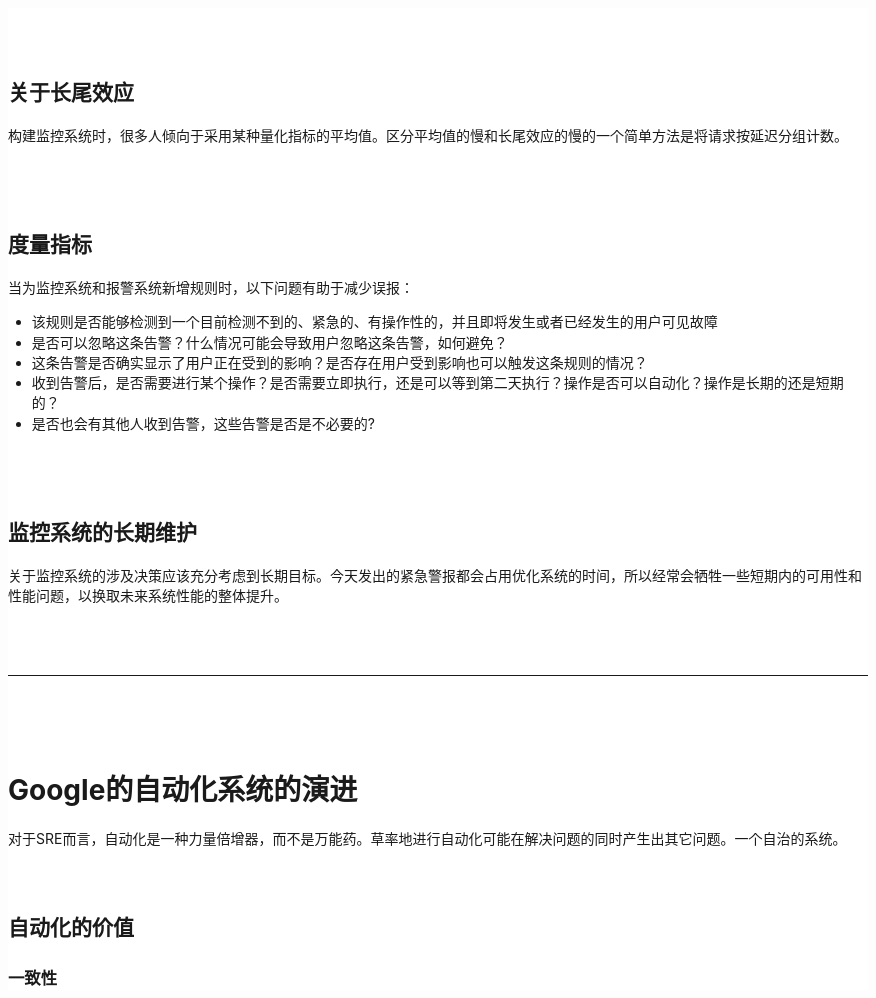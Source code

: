 
<br>
<br>


## 关于长尾效应

构建监控系统时，很多人倾向于采用某种量化指标的平均值。区分平均值的慢和长尾效应的慢的一个简单方法是将请求按延迟分组计数。


<br>
<br>


## 度量指标

当为监控系统和报警系统新增规则时，以下问题有助于减少误报：

- 该规则是否能够检测到一个目前检测不到的、紧急的、有操作性的，并且即将发生或者已经发生的用户可见故障
- 是否可以忽略这条告警？什么情况可能会导致用户忽略这条告警，如何避免？
- 这条告警是否确实显示了用户正在受到的影响？是否存在用户受到影响也可以触发这条规则的情况？
- 收到告警后，是否需要进行某个操作？是否需要立即执行，还是可以等到第二天执行？操作是否可以自动化？操作是长期的还是短期的？
- 是否也会有其他人收到告警，这些告警是否是不必要的?


<br>
<br>


## 监控系统的长期维护

关于监控系统的涉及决策应该充分考虑到长期目标。今天发出的紧急警报都会占用优化系统的时间，所以经常会牺牲一些短期内的可用性和性能问题，以换取未来系统性能的整体提升。





<br>
<br>

---

<br>
<br>



# Google的自动化系统的演进

对于SRE而言，自动化是一种力量倍增器，而不是万能药。草率地进行自动化可能在解决问题的同时产生出其它问题。一个自治的系统。


<br>


## 自动化的价值


### 一致性
